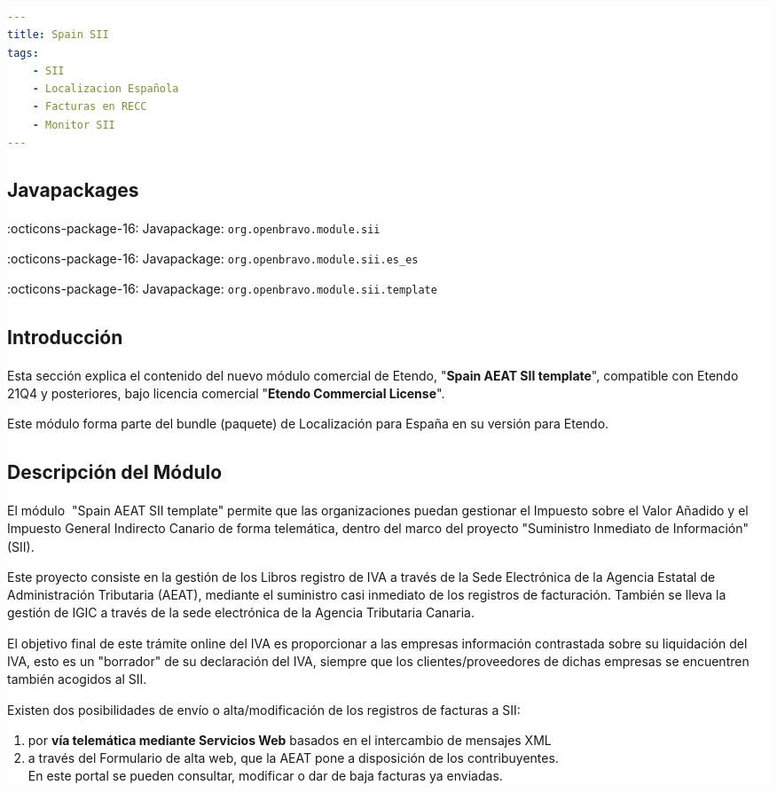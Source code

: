 ```yaml
---
title: Spain SII
tags:
    - SII
    - Localizacion Española
    - Facturas en RECC
    - Monitor SII
---
```

## Javapackages 

:octicons-package-16: Javapackage: `org.openbravo.module.sii`

:octicons-package-16: Javapackage: `org.openbravo.module.sii.es_es`

:octicons-package-16: Javapackage: `org.openbravo.module.sii.template`

## **Introducción**

Esta sección explica el contenido del nuevo módulo comercial de Etendo, "**Spain AEAT SII template**", compatible con Etendo 21Q4 y posteriores, bajo licencia comercial "**Etendo Commercial License**".

Este módulo forma parte del bundle (paquete) de Localización para España en su versión para Etendo.

## **Descripción del Módulo**

El módulo  "Spain AEAT SII template" permite que las organizaciones puedan gestionar el Impuesto sobre el Valor Añadido y el Impuesto General Indirecto Canario de forma telemática, dentro del marco del proyecto "Suministro Inmediato de Información" (SII).

Este proyecto consiste en la gestión de los Libros registro de IVA a través de la Sede Electrónica de la Agencia Estatal de Administración Tributaria (AEAT), mediante el suministro casi inmediato de los registros de facturación. También se lleva la gestión de IGIC a través de la sede electrónica de la Agencia Tributaria Canaria.

El objetivo final de este trámite online del IVA es proporcionar a las empresas información contrastada sobre su liquidación del IVA, esto es un "borrador" de su declaración del IVA, siempre que los clientes/proveedores de dichas empresas se encuentren también acogidos al SII.

Existen dos posibilidades de envío o alta/modificación de los registros de facturas a SII:

1.  por **vía telemática mediante Servicios Web** basados en el intercambio de mensajes XML
2.  a través del Formulario de alta web, que la AEAT pone a disposición de los contribuyentes.  
    En este portal se pueden consultar, modificar o dar de baja facturas ya enviadas.
